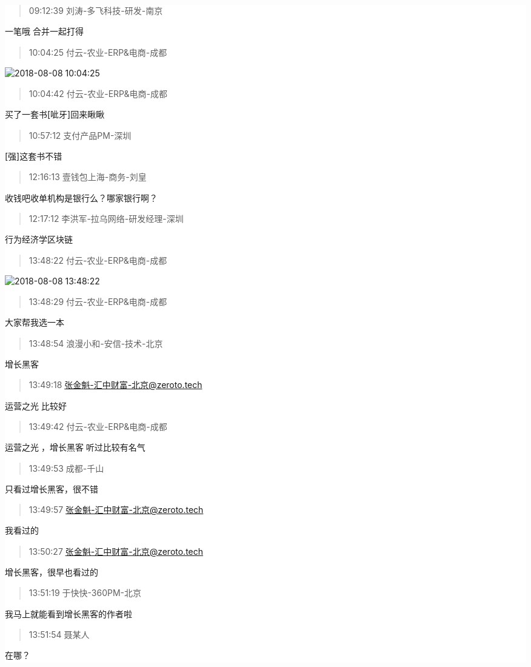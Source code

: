 > 09:12:39  刘涛-多飞科技-研发-南京  
   
一笔哦   合并一起打得  
   
> 10:04:25  付云-农业-ERP&电商-成都  
   
![2018-08-08 10:04:25](http://static.cocolian.cn/img/201808/20180808_100425.png) 
   
> 10:04:42  付云-农业-ERP&电商-成都  
   
买了一套书[呲牙]回来瞅瞅  
   
> 10:57:12  支付产品PM-深圳  
   
[强]这套书不错  
   
> 12:16:13  壹钱包上海-商务-刘皇  
   
收钱吧收单机构是银行么？哪家银行啊？  
   
> 12:17:12  李洪军-拉乌网络-研发经理-深圳  
   
行为经济学区块链  
   
> 13:48:22  付云-农业-ERP&电商-成都  
   
![2018-08-08 13:48:22](http://static.cocolian.cn/img/201808/20180808_134822.png) 
   
> 13:48:29  付云-农业-ERP&电商-成都  
   
大家帮我选一本  
   
> 13:48:54  浪漫小和-安信-技术-北京  
   
增长黑客  
   
> 13:49:18  张金魁-汇中财富-北京@zeroto.tech  
   
运营之光 比较好  
   
> 13:49:42  付云-农业-ERP&电商-成都  
   
运营之光 ，增长黑客 听过比较有名气  
   
> 13:49:53  成都-千山  
   
只看过增长黑客，很不错  
   
> 13:49:57  张金魁-汇中财富-北京@zeroto.tech  
   
我看过的  
   
> 13:50:27  张金魁-汇中财富-北京@zeroto.tech  
   
增长黑客，很早也看过的  
   
> 13:51:19  于快快-360PM-北京  
   
我马上就能看到增长黑客的作者啦  
   
> 13:51:54  聂某人  
   
在哪？  
   
